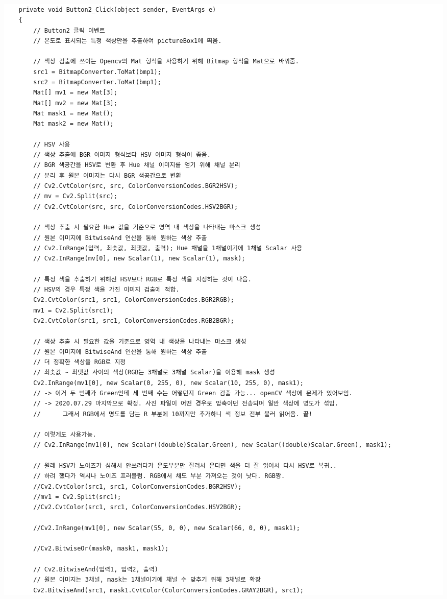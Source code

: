         private void Button2_Click(object sender, EventArgs e)
        {
            // Button2 클릭 이벤트
            // 온도로 표시되는 특정 색상만을 추출하여 pictureBox1에 띄움.

            // 색상 검출에 쓰이는 Opencv의 Mat 형식을 사용하기 위해 Bitmap 형식을 Mat으로 바꿔줌.
            src1 = BitmapConverter.ToMat(bmp1);
            src2 = BitmapConverter.ToMat(bmp1);
            Mat[] mv1 = new Mat[3];
            Mat[] mv2 = new Mat[3];
            Mat mask1 = new Mat();
            Mat mask2 = new Mat();

            // HSV 사용
            // 색상 추출에 BGR 이미지 형식보다 HSV 이미지 형식이 좋음.
            // BGR 색공간을 HSV로 변환 후 Hue 채널 이미지를 얻기 위해 채널 분리
            // 분리 후 원본 이미지는 다시 BGR 색공간으로 변환
            // Cv2.CvtColor(src, src, ColorConversionCodes.BGR2HSV);
            // mv = Cv2.Split(src);
            // Cv2.CvtColor(src, src, ColorConversionCodes.HSV2BGR);

            // 색상 추출 시 필요한 Hue 값을 기준으로 영역 내 색상을 나타내는 마스크 생성
            // 원본 이미지에 BitwiseAnd 연산을 통해 원하는 색상 추출
            // Cv2.InRange(입력, 최솟값, 최댓값, 출력); Hue 채널을 1채널이기에 1채널 Scalar 사용
            // Cv2.InRange(mv[0], new Scalar(1), new Scalar(1), mask);

            // 특정 색을 추출하기 위해선 HSV보다 RGB로 특정 색을 지정하는 것이 나음.
            // HSV의 경우 특정 색을 가진 이미지 검출에 적합.
            Cv2.CvtColor(src1, src1, ColorConversionCodes.BGR2RGB);
            mv1 = Cv2.Split(src1);
            Cv2.CvtColor(src1, src1, ColorConversionCodes.RGB2BGR);

            // 색상 추출 시 필요한 값을 기준으로 영역 내 색상을 나타내는 마스크 생성
            // 원본 이미지에 BitwiseAnd 연산을 통해 원하는 색상 추출
            // 더 정확한 색상을 RGB로 지정
            // 최솟값 ~ 최댓값 사이의 색상(RGB는 3채널로 3채널 Scalar)을 이용해 mask 생성
            Cv2.InRange(mv1[0], new Scalar(0, 255, 0), new Scalar(10, 255, 0), mask1);
            // -> 이거 두 번째가 Green인데 세 번째 수는 어떻던지 Green 검출 가능... openCV 색상에 문제가 있어보임.
            // -> 2020.07.29 마지막으로 확정. 사진 파일이 어떤 경우로 압축이던 전송되며 일반 색상에 명도가 섞임.
            //      그래서 RGB에서 명도를 담는 R 부분에 10까지만 추가하니 색 정보 전부 불러 읽어옴. 끝!

            // 이렇게도 사용가능.
            // Cv2.InRange(mv1[0], new Scalar((double)Scalar.Green), new Scalar((double)Scalar.Green), mask1);

            // 원래 HSV가 노이즈가 심해서 안쓰려다가 온도부분만 잘려서 온다면 색을 더 잘 읽어서 다시 HSV로 복귀..
            // 하려 했다가 역시나 노이즈 프러블럼. RGB에서 채도 부분 가져오는 것이 낫다. RGB짱.
            //Cv2.CvtColor(src1, src1, ColorConversionCodes.BGR2HSV);
            //mv1 = Cv2.Split(src1);
            //Cv2.CvtColor(src1, src1, ColorConversionCodes.HSV2BGR);
            
            //Cv2.InRange(mv1[0], new Scalar(55, 0, 0), new Scalar(66, 0, 0), mask1);

            //Cv2.BitwiseOr(mask0, mask1, mask1);

            // Cv2.BitwiseAnd(입력1, 입력2, 출력)
            // 원본 이미지는 3채널, mask는 1채널이기에 채널 수 맞추기 위해 3채널로 확장
            Cv2.BitwiseAnd(src1, mask1.CvtColor(ColorConversionCodes.GRAY2BGR), src1);
